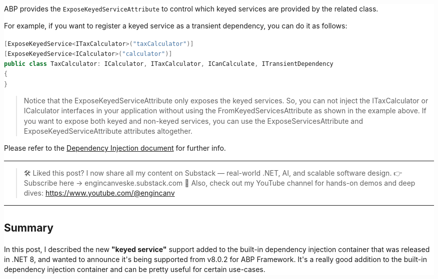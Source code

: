 ABP provides the `ExposeKeyedServiceAttribute` to control which keyed services are provided by the related class.

For example, if you want to register a keyed service as a transient dependency, you can do it as follows:

```csharp
[ExposeKeyedService<ITaxCalculator>("taxCalculator")]
[ExposeKeyedService<ICalculator>("calculator")]
public class TaxCalculator: ICalculator, ITaxCalculator, ICanCalculate, ITransientDependency
{
}
```

> Notice that the ExposeKeyedServiceAttribute only exposes the keyed services. So, you can not inject the ITaxCalculator or ICalculator interfaces in your application without using the FromKeyedServicesAttribute as shown in the example above. If you want to expose both keyed and non-keyed services, you can use the ExposeServicesAttribute and ExposeKeyedServiceAttribute attributes altogether.

Please refer to the [Dependency Injection document](https://abp.io/docs/latest/framework/fundamentals/dependency-injection#exposekeyedservice-attribute) for further info.

---
> 🛠 Liked this post? I now share all my content on Substack — real-world .NET, AI, and scalable software design.
> 👉 Subscribe here → engincanveske.substack.com
> 🎥 Also, check out my YouTube channel for hands-on demos and deep dives: https://www.youtube.com/@engincanv
---

## Summary

In this post, I described the new **"keyed service"** support added to the built-in dependency injection container that was released in .NET 8, and wanted to announce it's being supported from v8.0.2 for ABP Framework. It's a really good addition to the built-in dependency injection container and can be pretty useful for certain use-cases.
